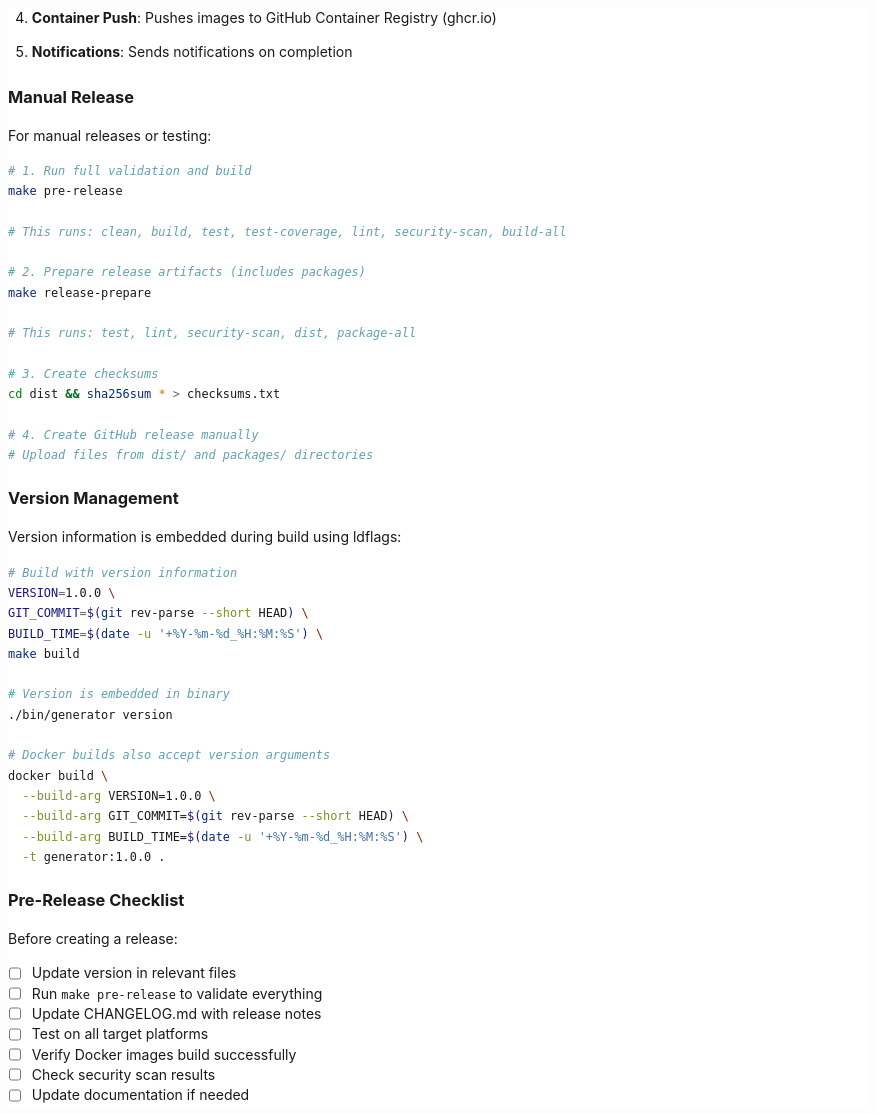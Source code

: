 4. **Container Push**: Pushes images to GitHub Container Registry (ghcr.io)

5. **Notifications**: Sends notifications on completion

### Manual Release

For manual releases or testing:

```bash
# 1. Run full validation and build
make pre-release

# This runs: clean, build, test, test-coverage, lint, security-scan, build-all

# 2. Prepare release artifacts (includes packages)
make release-prepare

# This runs: test, lint, security-scan, dist, package-all

# 3. Create checksums
cd dist && sha256sum * > checksums.txt

# 4. Create GitHub release manually
# Upload files from dist/ and packages/ directories
```

### Version Management

Version information is embedded during build using ldflags:

```bash
# Build with version information
VERSION=1.0.0 \
GIT_COMMIT=$(git rev-parse --short HEAD) \
BUILD_TIME=$(date -u '+%Y-%m-%d_%H:%M:%S') \
make build

# Version is embedded in binary
./bin/generator version

# Docker builds also accept version arguments
docker build \
  --build-arg VERSION=1.0.0 \
  --build-arg GIT_COMMIT=$(git rev-parse --short HEAD) \
  --build-arg BUILD_TIME=$(date -u '+%Y-%m-%d_%H:%M:%S') \
  -t generator:1.0.0 .
```

### Pre-Release Checklist

Before creating a release:

- [ ] Update version in relevant files
- [ ] Run `make pre-release` to validate everything
- [ ] Update CHANGELOG.md with release notes
- [ ] Test on all target platforms
- [ ] Verify Docker images build successfully
- [ ] Check security scan results
- [ ] Update documentation if needed
